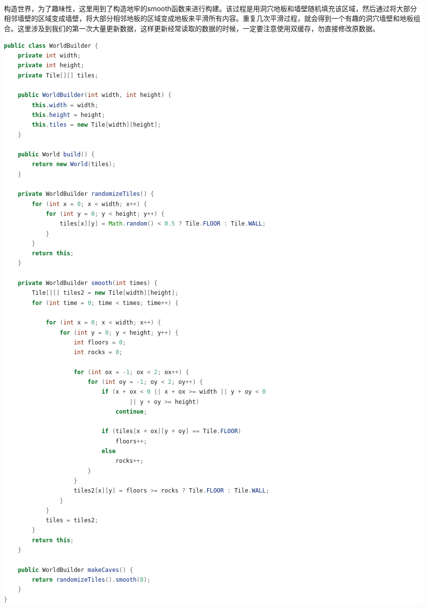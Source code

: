 构造世界，为了趣味性，这里用到了构造地牢的smooth函数来进行构建。该过程是用洞穴地板和墙壁随机填充该区域，然后通过将大部分相邻墙壁的区域变成墙壁，将大部分相邻地板的区域变成地板来平滑所有内容。重复几次平滑过程，就会得到一个有趣的洞穴墙壁和地板组合。这里涉及到我们的第一次大量更新数据，这样更新经常读取的数据的时候，一定要注意使用双缓存，勿直接修改原数据。

```java
public class WorldBuilder {
	private int width;
	private int height;
	private Tile[][] tiles;

	public WorldBuilder(int width, int height) {
		this.width = width;
		this.height = height;
		this.tiles = new Tile[width][height];
	}

	public World build() {
		return new World(tiles);
	}

	private WorldBuilder randomizeTiles() {
		for (int x = 0; x < width; x++) {
			for (int y = 0; y < height; y++) {
				tiles[x][y] = Math.random() < 0.5 ? Tile.FLOOR : Tile.WALL;
			}
		}
		return this;
	}

	private WorldBuilder smooth(int times) {
		Tile[][] tiles2 = new Tile[width][height];
		for (int time = 0; time < times; time++) {

			for (int x = 0; x < width; x++) {
				for (int y = 0; y < height; y++) {
					int floors = 0;
					int rocks = 0;

					for (int ox = -1; ox < 2; ox++) {
						for (int oy = -1; oy < 2; oy++) {
							if (x + ox < 0 || x + ox >= width || y + oy < 0
									|| y + oy >= height)
								continue;

							if (tiles[x + ox][y + oy] == Tile.FLOOR)
								floors++;
							else
								rocks++;
						}
					}
					tiles2[x][y] = floors >= rocks ? Tile.FLOOR : Tile.WALL;
				}
			}
			tiles = tiles2;
		}
		return this;
	}

	public WorldBuilder makeCaves() {
		return randomizeTiles().smooth(8);
	}
}
```
